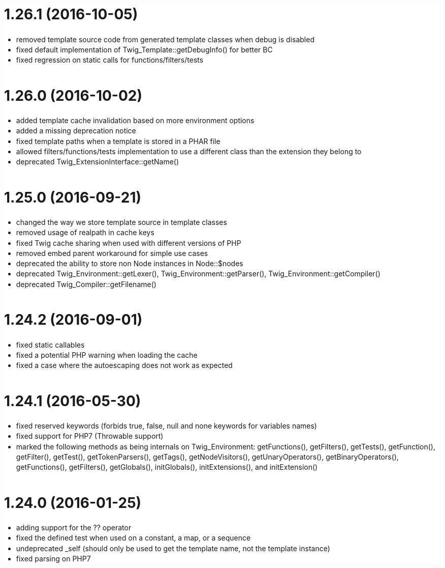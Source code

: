 # 1.26.1 (2016-10-05)

 * removed template source code from generated template classes when debug is disabled
 * fixed default implementation of Twig_Template::getDebugInfo() for better BC
 * fixed regression on static calls for functions/filters/tests

# 1.26.0 (2016-10-02)

 * added template cache invalidation based on more environment options
 * added a missing deprecation notice
 * fixed template paths when a template is stored in a PHAR file
 * allowed filters/functions/tests implementation to use a different class than the extension they belong to
 * deprecated Twig_ExtensionInterface::getName()

# 1.25.0 (2016-09-21)

 * changed the way we store template source in template classes
 * removed usage of realpath in cache keys
 * fixed Twig cache sharing when used with different versions of PHP
 * removed embed parent workaround for simple use cases
 * deprecated the ability to store non Node instances in Node::$nodes
 * deprecated Twig_Environment::getLexer(), Twig_Environment::getParser(), Twig_Environment::getCompiler()
 * deprecated Twig_Compiler::getFilename()

# 1.24.2 (2016-09-01)

 * fixed static callables
 * fixed a potential PHP warning when loading the cache
 * fixed a case where the autoescaping does not work as expected

# 1.24.1 (2016-05-30)

 * fixed reserved keywords (forbids true, false, null and none keywords for variables names)
 * fixed support for PHP7 (Throwable support)
 * marked the following methods as being internals on Twig_Environment:
   getFunctions(), getFilters(), getTests(), getFunction(), getFilter(), getTest(),
   getTokenParsers(), getTags(), getNodeVisitors(), getUnaryOperators(), getBinaryOperators(),
   getFunctions(), getFilters(), getGlobals(), initGlobals(), initExtensions(), and initExtension()

# 1.24.0 (2016-01-25)

 * adding support for the ?? operator
 * fixed the defined test when used on a constant, a map, or a sequence
 * undeprecated _self (should only be used to get the template name, not the template instance)
 * fixed parsing on PHP7
